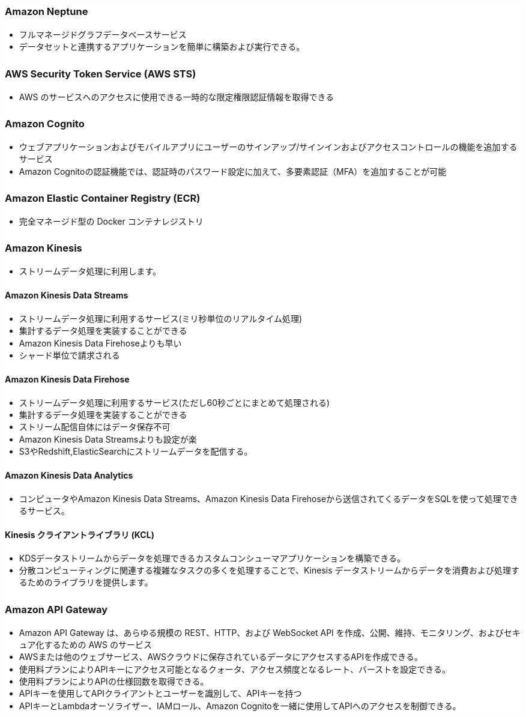 ### Amazon Neptune

- フルマネージドグラフデータベースサービス
- データセットと連携するアプリケーションを簡単に構築および実行できる。

### AWS Security Token Service (AWS STS)

- AWS のサービスへのアクセスに使用できる一時的な限定権限認証情報を取得できる

### Amazon Cognito

- ウェブアプリケーションおよびモバイルアプリにユーザーのサインアップ/サインインおよびアクセスコントロールの機能を追加するサービス
- Amazon Cognitoの認証機能では、認証時のパスワード設定に加えて、多要素認証（MFA）を追加することが可能

### Amazon Elastic Container Registry (ECR)

- 完全マネージド型の Docker コンテナレジストリ

### Amazon Kinesis

- ストリームデータ処理に利用します。

#### Amazon Kinesis Data Streams

- ストリームデータ処理に利用するサービス(ミリ秒単位のリアルタイム処理)
- 集計するデータ処理を実装することができる
- Amazon Kinesis Data Firehoseよりも早い
- シャード単位で請求される

#### Amazon Kinesis Data Firehose

- ストリームデータ処理に利用するサービス(ただし60秒ごとにまとめて処理される)
- 集計するデータ処理を実装することができる
- ストリーム配信自体にはデータ保存不可
- Amazon Kinesis Data Streamsよりも設定が楽
- S3やRedshift,ElasticSearchにストリームデータを配信する。

#### Amazon Kinesis Data Analytics

- コンピュータやAmazon Kinesis Data Streams、Amazon Kinesis Data Firehoseから送信されてくるデータをSQLを使って処理できるサービス。

#### Kinesis クライアントライブラリ (KCL)

- KDSデータストリームからデータを処理できるカスタムコンシューマアプリケーションを構築できる。
- 分散コンピューティングに関連する複雑なタスクの多くを処理することで、Kinesis データストリームからデータを消費および処理するためのライブラリを提供します。

### Amazon API Gateway

- Amazon API Gateway は、あらゆる規模の REST、HTTP、および WebSocket API を作成、公開、維持、モニタリング、およびセキュア化するための AWS のサービス
- AWSまたは他のウェブサービス、AWSクラウドに保存されているデータにアクセスするAPIを作成できる。
- 使用料プランによりAPIキーにアクセス可能となるクォータ、アクセス頻度となるレート、バーストを設定できる。
- 使用料プランによりAPIの仕様回数を取得できる。
- APIキーを使用してAPIクライアントとユーザーを識別して、APIキーを持つ
- APIキーとLambdaオーソライザー、IAMロール、Amazon Cognitoを一緒に使用してAPIへのアクセスを制御できる。
